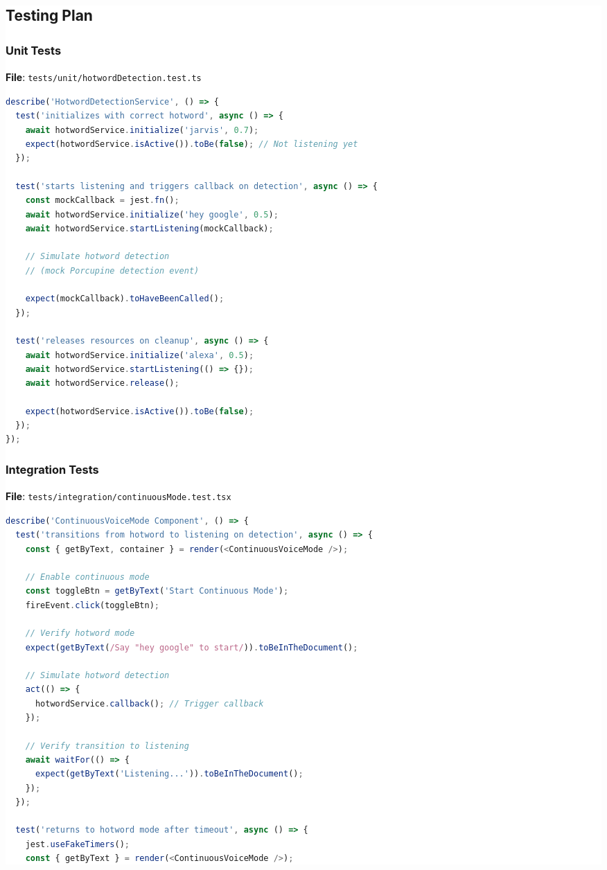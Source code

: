 ## Testing Plan

### Unit Tests

**File**: `tests/unit/hotwordDetection.test.ts`

```typescript
describe('HotwordDetectionService', () => {
  test('initializes with correct hotword', async () => {
    await hotwordService.initialize('jarvis', 0.7);
    expect(hotwordService.isActive()).toBe(false); // Not listening yet
  });

  test('starts listening and triggers callback on detection', async () => {
    const mockCallback = jest.fn();
    await hotwordService.initialize('hey google', 0.5);
    await hotwordService.startListening(mockCallback);
    
    // Simulate hotword detection
    // (mock Porcupine detection event)
    
    expect(mockCallback).toHaveBeenCalled();
  });

  test('releases resources on cleanup', async () => {
    await hotwordService.initialize('alexa', 0.5);
    await hotwordService.startListening(() => {});
    await hotwordService.release();
    
    expect(hotwordService.isActive()).toBe(false);
  });
});
```

### Integration Tests

**File**: `tests/integration/continuousMode.test.tsx`

```typescript
describe('ContinuousVoiceMode Component', () => {
  test('transitions from hotword to listening on detection', async () => {
    const { getByText, container } = render(<ContinuousVoiceMode />);
    
    // Enable continuous mode
    const toggleBtn = getByText('Start Continuous Mode');
    fireEvent.click(toggleBtn);
    
    // Verify hotword mode
    expect(getByText(/Say "hey google" to start/)).toBeInTheDocument();
    
    // Simulate hotword detection
    act(() => {
      hotwordService.callback(); // Trigger callback
    });
    
    // Verify transition to listening
    await waitFor(() => {
      expect(getByText('Listening...')).toBeInTheDocument();
    });
  });

  test('returns to hotword mode after timeout', async () => {
    jest.useFakeTimers();
    const { getByText } = render(<ContinuousVoiceMode />);
```
